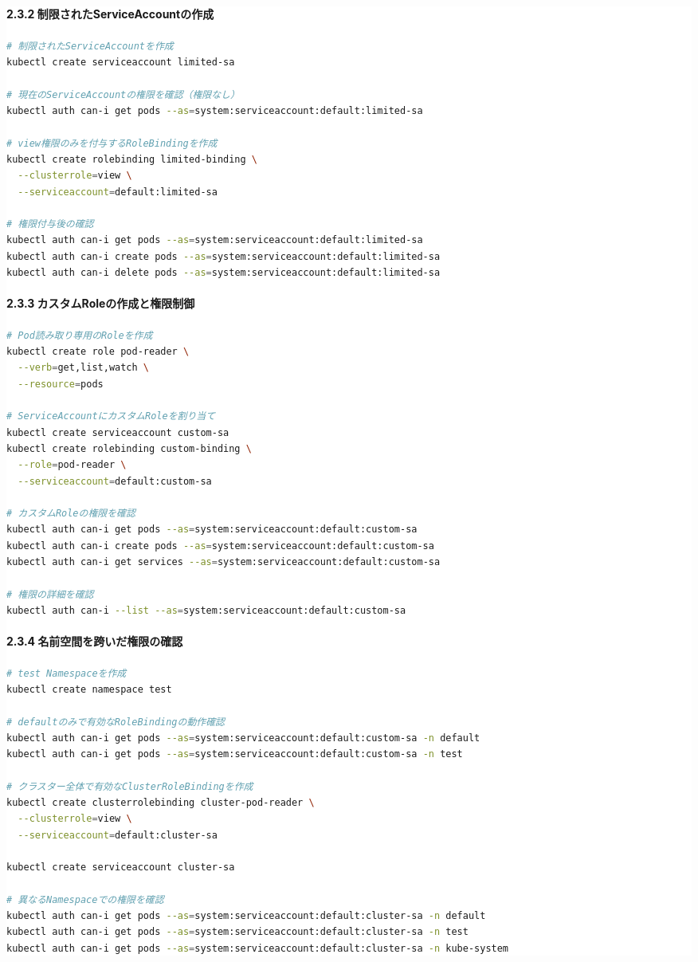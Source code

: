 #### 2.3.2 制限されたServiceAccountの作成

```bash
# 制限されたServiceAccountを作成
kubectl create serviceaccount limited-sa

# 現在のServiceAccountの権限を確認（権限なし）
kubectl auth can-i get pods --as=system:serviceaccount:default:limited-sa

# view権限のみを付与するRoleBindingを作成
kubectl create rolebinding limited-binding \
  --clusterrole=view \
  --serviceaccount=default:limited-sa

# 権限付与後の確認
kubectl auth can-i get pods --as=system:serviceaccount:default:limited-sa
kubectl auth can-i create pods --as=system:serviceaccount:default:limited-sa
kubectl auth can-i delete pods --as=system:serviceaccount:default:limited-sa
```

#### 2.3.3 カスタムRoleの作成と権限制御

```bash
# Pod読み取り専用のRoleを作成
kubectl create role pod-reader \
  --verb=get,list,watch \
  --resource=pods

# ServiceAccountにカスタムRoleを割り当て
kubectl create serviceaccount custom-sa
kubectl create rolebinding custom-binding \
  --role=pod-reader \
  --serviceaccount=default:custom-sa

# カスタムRoleの権限を確認
kubectl auth can-i get pods --as=system:serviceaccount:default:custom-sa
kubectl auth can-i create pods --as=system:serviceaccount:default:custom-sa
kubectl auth can-i get services --as=system:serviceaccount:default:custom-sa

# 権限の詳細を確認
kubectl auth can-i --list --as=system:serviceaccount:default:custom-sa
```

#### 2.3.4 名前空間を跨いだ権限の確認

```bash
# test Namespaceを作成
kubectl create namespace test

# defaultのみで有効なRoleBindingの動作確認
kubectl auth can-i get pods --as=system:serviceaccount:default:custom-sa -n default
kubectl auth can-i get pods --as=system:serviceaccount:default:custom-sa -n test

# クラスター全体で有効なClusterRoleBindingを作成
kubectl create clusterrolebinding cluster-pod-reader \
  --clusterrole=view \
  --serviceaccount=default:cluster-sa

kubectl create serviceaccount cluster-sa

# 異なるNamespaceでの権限を確認
kubectl auth can-i get pods --as=system:serviceaccount:default:cluster-sa -n default
kubectl auth can-i get pods --as=system:serviceaccount:default:cluster-sa -n test
kubectl auth can-i get pods --as=system:serviceaccount:default:cluster-sa -n kube-system
```
